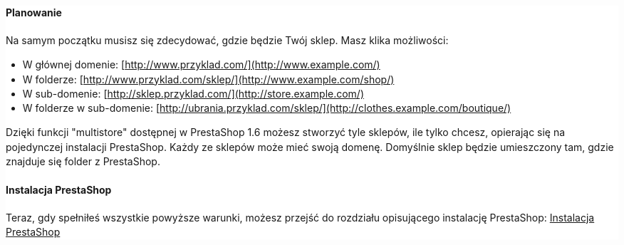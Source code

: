 #### Planowanie <a href="#czegopotrzebujesz-byzaczac-planowanie" id="czegopotrzebujesz-byzaczac-planowanie"></a>

Na samym początku musisz się zdecydować, gdzie będzie Twój sklep. Masz klika możliwości:

* W głównej domenie: [http://www.przyklad.com/](http://www.example.com/)
* W folderze: [http://www.przyklad.com/sklep/](http://www.example.com/shop/)
* W sub-domenie: [http://sklep.przyklad.com/](http://store.example.com/)
* W folderze w sub-domenie: [http://ubrania.przyklad.com/sklep/](http://clothes.example.com/boutique/)

Dzięki funkcji "multistore" dostępnej w PrestaShop 1.6 możesz stworzyć tyle sklepów, ile tylko chcesz, opierając się na pojedynczej instalacji PrestaShop. Każdy ze sklepów może mieć swoją domenę. Domyślnie sklep będzie umieszczony tam, gdzie znajduje się folder z PrestaShop.

#### Instalacja PrestaShop <a href="#czegopotrzebujesz-byzaczac-instalacjaprestashop" id="czegopotrzebujesz-byzaczac-instalacjaprestashop"></a>

Teraz, gdy spełniłeś wszystkie powyższe warunki, możesz przejść do rozdziału opisującego instalację PrestaShop: [Instalacja PrestaShop](http://doc.prestashop.com/display/PS16/Instalacja+PrestaShop)

